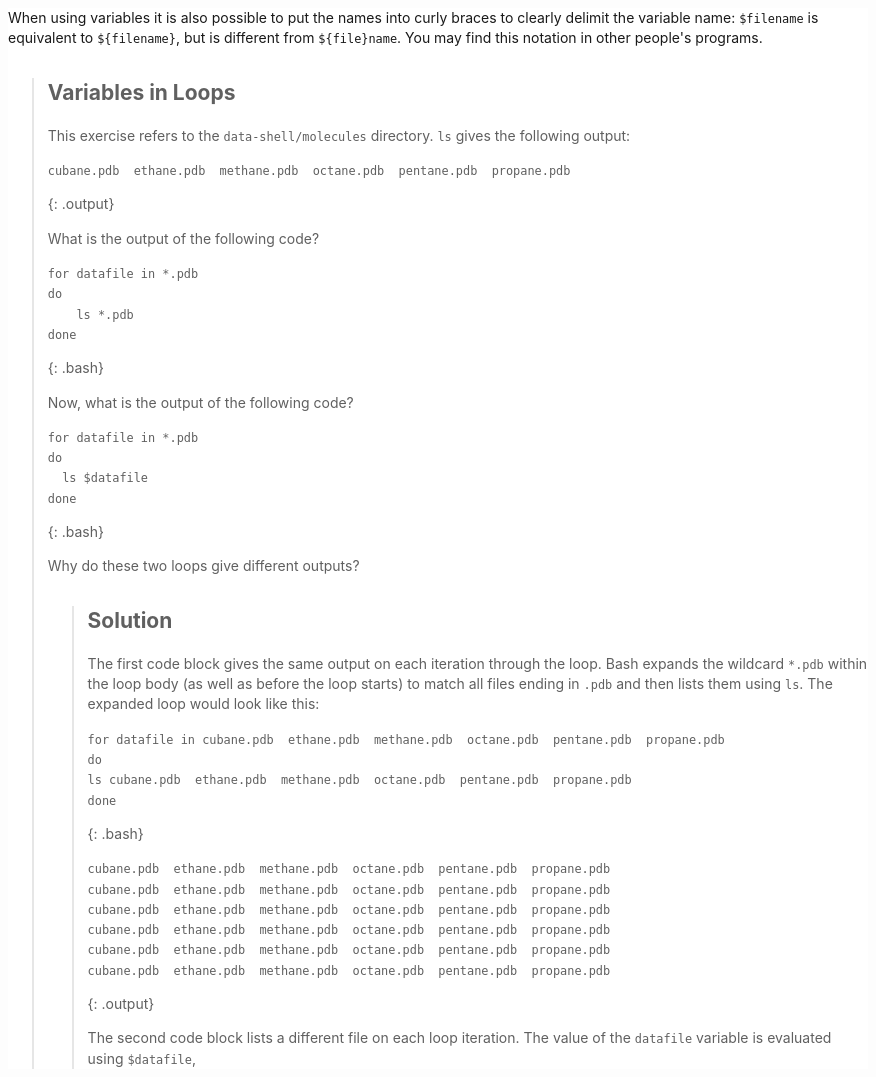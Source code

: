 When using variables it is also
possible to put the names into curly braces to clearly delimit the variable
name: `$filename` is equivalent to `${filename}`, but is different from
`${file}name`. You may find this notation in other people's programs.

> ## Variables in Loops
>
> This exercise refers to the `data-shell/molecules` directory.
> `ls` gives the following output:
>
> ~~~
> cubane.pdb  ethane.pdb  methane.pdb  octane.pdb  pentane.pdb  propane.pdb
> ~~~
> {: .output}
>
> What is the output of the following code?
>
> ~~~
> for datafile in *.pdb
> do
>     ls *.pdb
> done
> ~~~
> {: .bash}
>
> Now, what is the output of the following code?
>
> ~~~
> for datafile in *.pdb
> do
>	ls $datafile
> done
> ~~~
> {: .bash}
>
> Why do these two loops give different outputs?
>
> > ## Solution
> > The first code block gives the same output on each iteration through
> > the loop.
> > Bash expands the wildcard `*.pdb` within the loop body (as well as
> > before the loop starts) to match all files ending in `.pdb`
> > and then lists them using `ls`.
> > The expanded loop would look like this:
> > ```
> > for datafile in cubane.pdb  ethane.pdb  methane.pdb  octane.pdb  pentane.pdb  propane.pdb
> > do
> >	ls cubane.pdb  ethane.pdb  methane.pdb  octane.pdb  pentane.pdb  propane.pdb
> > done
> > ```
> > {: .bash}
> >
> > ```
> > cubane.pdb  ethane.pdb  methane.pdb  octane.pdb  pentane.pdb  propane.pdb
> > cubane.pdb  ethane.pdb  methane.pdb  octane.pdb  pentane.pdb  propane.pdb
> > cubane.pdb  ethane.pdb  methane.pdb  octane.pdb  pentane.pdb  propane.pdb
> > cubane.pdb  ethane.pdb  methane.pdb  octane.pdb  pentane.pdb  propane.pdb
> > cubane.pdb  ethane.pdb  methane.pdb  octane.pdb  pentane.pdb  propane.pdb
> > cubane.pdb  ethane.pdb  methane.pdb  octane.pdb  pentane.pdb  propane.pdb
> > ```
> > {: .output}
> >
> > The second code block lists a different file on each loop iteration.
> > The value of the `datafile` variable is evaluated using `$datafile`,
